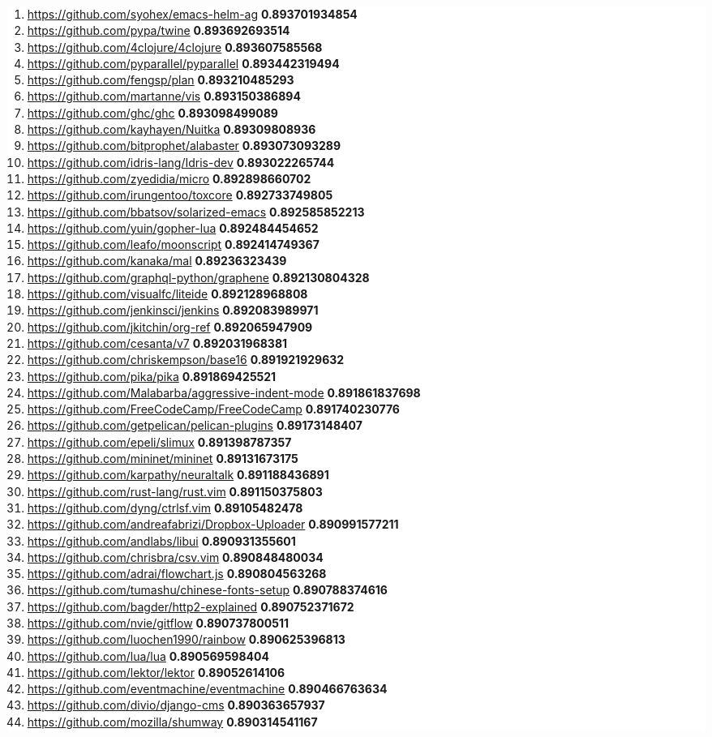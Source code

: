 1. https://github.com/syohex/emacs-helm-ag **0.893701934854**
 1. https://github.com/pypa/twine **0.893692693514**
 1. https://github.com/4clojure/4clojure **0.893607585568**
 1. https://github.com/pyparallel/pyparallel **0.893442319494**
 1. https://github.com/fengsp/plan **0.893210485293**
 1. https://github.com/martanne/vis **0.893150386894**
 1. https://github.com/ghc/ghc **0.893098499089**
 1. https://github.com/kayhayen/Nuitka **0.89309808936**
 1. https://github.com/bitprophet/alabaster **0.893073093289**
 1. https://github.com/idris-lang/Idris-dev **0.893022265744**
 1. https://github.com/zyedidia/micro **0.892898660702**
 1. https://github.com/irungentoo/toxcore **0.892733749805**
 1. https://github.com/bbatsov/solarized-emacs **0.892585852213**
 1. https://github.com/yuin/gopher-lua **0.892484454652**
 1. https://github.com/leafo/moonscript **0.892414749367**
 1. https://github.com/kanaka/mal **0.89236323439**
 1. https://github.com/graphql-python/graphene **0.892130804328**
 1. https://github.com/visualfc/liteide **0.892128968808**
 1. https://github.com/jenkinsci/jenkins **0.892083989971**
 1. https://github.com/jkitchin/org-ref **0.892065947909**
 1. https://github.com/cesanta/v7 **0.892031968381**
 1. https://github.com/chriskempson/base16 **0.891921929632**
 1. https://github.com/pika/pika **0.891869425521**
 1. https://github.com/Malabarba/aggressive-indent-mode **0.891861837698**
 1. https://github.com/FreeCodeCamp/FreeCodeCamp **0.891740230776**
 1. https://github.com/getpelican/pelican-plugins **0.89173148407**
 1. https://github.com/epeli/slimux **0.891398787357**
 1. https://github.com/mininet/mininet **0.89131673175**
 1. https://github.com/karpathy/neuraltalk **0.891188436891**
 1. https://github.com/rust-lang/rust.vim **0.891150375803**
 1. https://github.com/dyng/ctrlsf.vim **0.89105482478**
 1. https://github.com/andreafabrizi/Dropbox-Uploader **0.890991577211**
 1. https://github.com/andlabs/libui **0.890931355601**
 1. https://github.com/chrisbra/csv.vim **0.890848480034**
 1. https://github.com/adrai/flowchart.js **0.890804563268**
 1. https://github.com/tumashu/chinese-fonts-setup **0.890788374616**
 1. https://github.com/bagder/http2-explained **0.890752371672**
 1. https://github.com/nvie/gitflow **0.890737800511**
 1. https://github.com/luochen1990/rainbow **0.890625396813**
 1. https://github.com/lua/lua **0.890569598404**
 1. https://github.com/lektor/lektor **0.89052614106**
 1. https://github.com/eventmachine/eventmachine **0.890466763634**
 1. https://github.com/divio/django-cms **0.890363657937**
 1. https://github.com/mozilla/shumway **0.890314541167**
 